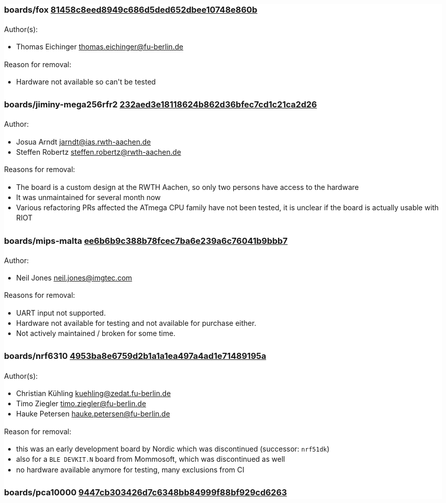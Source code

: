 ### boards/fox [81458c8eed8949c686d5ded652dbee10748e860b]

Author(s):

- Thomas Eichinger <thomas.eichinger@fu-berlin.de>

Reason for removal:

- Hardware not available so can't be tested

### boards/jiminy-mega256rfr2 [232aed3e18118624b862d36bfec7cd1c21ca2d26]

Author:

- Josua Arndt <jarndt@ias.rwth-aachen.de>
- Steffen Robertz <steffen.robertz@rwth-aachen.de>

Reasons for removal:

- The board is a custom design at the RWTH Aachen, so only two persons have
  access to the hardware
- It was unmaintained for several month now
- Various refactoring PRs affected the ATmega CPU family have not been tested,
  it is unclear if the board is actually usable with RIOT

### boards/mips-malta [ee6b6b9c388b78fcec7ba6e239a6c76041b9bbb7]

Author:

- Neil Jones <neil.jones@imgtec.com>

Reasons for removal:

- UART input not supported.
- Hardware not available for testing and not available for purchase either.
- Not actively maintained / broken for some time.

### boards/nrf6310 [4953ba8e6759d2b1a1a1ea497a4ad1e71489195a]

Author(s):

- Christian Kühling <kuehling@zedat.fu-berlin.de>
- Timo Ziegler <timo.ziegler@fu-berlin.de>
- Hauke Petersen <hauke.petersen@fu-berlin.de>

Reason for removal:

- this was an early development board by Nordic which was discontinued
 (successor: `nrf51dk`)
- also for a `BLE DEVKIT.N` board from Mommosoft, which was discontinued as well
- no hardware available anymore for testing, many exclusions from CI

### boards/pca10000 [9447cb303426d7c6348bb84999f88bf929cd6263]


[6cad5d24771ba6199228351a11b5062cd2e9b36d]: https://github.com/RIOT-OS/RIOT/commit/6cad5d24771ba6199228351a11b5062cd2e9b36d
[d83d08f0995a88f399e70a7d07b44dd780082436]: https://github.com/RIOT-OS/RIOT/commit/d83d08f0995a88f399e70a7d07b44dd780082436
[cdc252ab7bd4161cc046bf93a3e55995704b24d4]: https://github.com/RIOT-OS/RIOT/commit/cdc252ab7bd4161cc046bf93a3e55995704b24d4
[ed3887ac5c1e95308c2827bce3cdca8b0f146c22]: https://github.com/RIOT-OS/RIOT/commit/ed3887ac5c1e95308c2827bce3cdca8b0f146c22
[0e2a62078850e1ecc74db2db4d639cf2d8fb96d3]: https://github.com/RIOT-OS/RIOT/commit/0e2a62078850e1ecc74db2db4d639cf2d8fb96d3
[c829f820ee870bffc60c7df688d2da8373553212]: https://github.com/RIOT-OS/RIOT/commit/c829f820ee870bffc60c7df688d2da8373553212
[9026823bb906f64168d7d38e52be92f390353dc8]: https://github.com/RIOT-OS/RIOT/commit/9026823bb906f64168d7d38e52be92f390353dc8
[bea30c3f8949ebd9fdf4a9bf0a987652889930f5]: https://github.com/RIOT-OS/RIOT/commit/bea30c3f8949ebd9fdf4a9bf0a987652889930f5
[232aed3e18118624b862d36bfec7cd1c21ca2d26]: https://github.com/RIOT-OS/RIOT/commit/232aed3e18118624b862d36bfec7cd1c21ca2d26
[a2bcd7539ce1931b7aec0077ea71dadd62c96edd]: https://github.com/RIOT-OS/RIOT/commit/a2bcd7539ce1931b7aec0077ea71dadd62c96edd
[ee6b6b9c388b78fcec7ba6e239a6c76041b9bbb7]: https://github.com/RIOT-OS/RIOT/commit/ee6b6b9c388b78fcec7ba6e239a6c76041b9bbb7
[9447cb303426d7c6348bb84999f88bf929cd6263]: https://github.com/RIOT-OS/RIOT/commit/9447cb303426d7c6348bb84999f88bf929cd6263
[ea73cc49eacd45640b9660134c4c92b887cb2716]: https://github.com/RIOT-OS/RIOT/commit/ea73cc49eacd45640b9660134c4c92b887cb2716
[99009af25e201bbc182d376e99df34133417be6c]: https://github.com/RIOT-OS/RIOT/commit/99009af25e201bbc182d376e99df34133417be6c
[cfa9580f319508f858c8fe30ecce8b2b59b6caa3]: https://github.com/RIOT-OS/RIOT/commit/cfa9580f319508f858c8fe30ecce8b2b59b6caa3
[b3eb9b8cf23f0702fa725d536df6ad6528f84189]: https://github.com/RIOT-OS/RIOT/commit/b3eb9b8cf23f0702fa725d536df6ad6528f84189
[7bc271807cecbffbb01a37c56a367b98fb823573]: https://github.com/RIOT-OS/RIOT/commit/7bc271807cecbffbb01a37c56a367b98fb823573
[fc45d7c5ac3d46bfdfb21c243cd3d4881bc5c836]: https://github.com/RIOT-OS/RIOT/commit/fc45d7c5ac3d46bfdfb21c243cd3d4881bc5c836
[b83430aa625a1d42f11f9badf5e5cfbb8efacd99]: https://github.com/RIOT-OS/RIOT/commit/b83430aa625a1d42f11f9badf5e5cfbb8efacd99
[f671a87fe2c539c3aecd595ae03fa4f6f209d042]: https://github.com/RIOT-OS/RIOT/commit/f671a87fe2c539c3aecd595ae03fa4f6f209d042
[f2760c033c5f332be076b25aa212aca4007c3d65]: https://github.com/RIOT-OS/RIOT/commit/f2760c033c5f332be076b25aa212aca4007c3d65
[e63cd54f3b1e002a7895bb7c46af889b341c1a15]: https://github.com/RIOT-OS/RIOT/commit/e63cd54f3b1e002a7895bb7c46af889b341c1a15
[4f243c52eabefe709d78560ce7f1d502d737a999]: https://github.com/RIOT-OS/RIOT/commit/4f243c52eabefe709d78560ce7f1d502d737a999
[9fb2f541baca469e34fa01b004d6f19385700ce9]: https://github.com/RIOT-OS/RIOT/commit/9fb2f541baca469e34fa01b004d6f19385700ce9
[35b6ccedf31f10a5f8e4f97609ad5b10c28bdc34]: https://github.com/RIOT-OS/RIOT/commit/35b6ccedf31f10a5f8e4f97609ad5b10c28bdc34
[72821a502f073006643cb4ef7815fc8c42563ce6]: https://github.com/RIOT-OS/RIOT/commit/72821a502f073006643cb4ef7815fc8c42563ce6
[a2dd6f90e51ca9edef643ba72bd1fd18113cf0d2]: https://github.com/RIOT-OS/RIOT/commit/a2dd6f90e51ca9edef643ba72bd1fd18113cf0d2
[cab1ea66b49e3c72e2827c8686c09d84ae3ef9a9]: https://github.com/RIOT-OS/RIOT/commit/cab1ea66b49e3c72e2827c8686c09d84ae3ef9a9
[fe941ac9fe3f81c0f08ff3b8564cf439639abcda]: https://github.com/RIOT-OS/RIOT/commit/fe941ac9fe3f81c0f08ff3b8564cf439639abcda
[81458c8eed8949c686d5ded652dbee10748e860b]: https://github.com/RIOT-OS/RIOT/commit/81458c8eed8949c686d5ded652dbee10748e860b
[2b8a0d48940517f7df4e78c7a0b16024f46a8694]: https://github.com/RIOT-OS/RIOT/commit/2b8a0d48940517f7df4e78c7a0b16024f46a8694
[4953ba8e6759d2b1a1a1ea497a4ad1e71489195a]: https://github.com/RIOT-OS/RIOT/commit/4953ba8e6759d2b1a1a1ea497a4ad1e71489195a
[cc357f9638ce22a39eab8f79055f1154388ccb74]: https://github.com/RIOT-OS/RIOT/commit/cc357f9638ce22a39eab8f79055f1154388ccb74